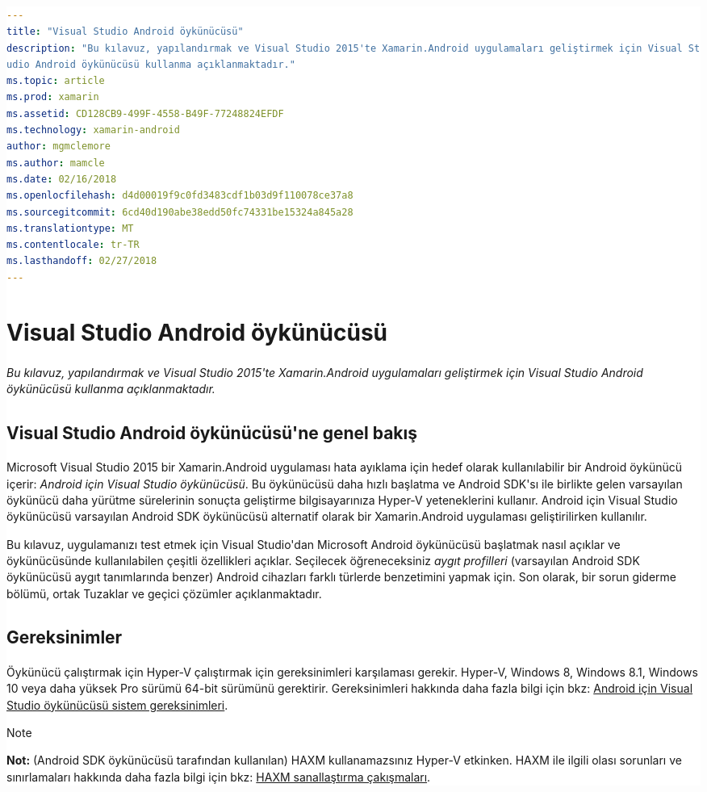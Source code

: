 ```yaml
---
title: "Visual Studio Android öykünücüsü"
description: "Bu kılavuz, yapılandırmak ve Visual Studio 2015'te Xamarin.Android uygulamaları geliştirmek için Visual Studio Android öykünücüsü kullanma açıklanmaktadır."
ms.topic: article
ms.prod: xamarin
ms.assetid: CD128CB9-499F-4558-B49F-77248824EFDF
ms.technology: xamarin-android
author: mgmclemore
ms.author: mamcle
ms.date: 02/16/2018
ms.openlocfilehash: d4d00019f9c0fd3483cdf1b03d9f110078ce37a8
ms.sourcegitcommit: 6cd40d190abe38edd50fc74331be15324a845a28
ms.translationtype: MT
ms.contentlocale: tr-TR
ms.lasthandoff: 02/27/2018
---
```

# <a name="visual-studio-android-emulator"></a>Visual Studio Android öykünücüsü

_Bu kılavuz, yapılandırmak ve Visual Studio 2015'te Xamarin.Android uygulamaları geliştirmek için Visual Studio Android öykünücüsü kullanma açıklanmaktadır._

## <a name="visual-studio-android-emulator-overview"></a>Visual Studio Android öykünücüsü'ne genel bakış

Microsoft Visual Studio 2015 bir Xamarin.Android uygulaması hata ayıklama için hedef olarak kullanılabilir bir Android öykünücü içerir: *Android için Visual Studio öykünücüsü*. Bu öykünücüsü daha hızlı başlatma ve Android SDK'sı ile birlikte gelen varsayılan öykünücü daha yürütme sürelerinin sonuçta geliştirme bilgisayarınıza Hyper-V yeteneklerini kullanır. Android için Visual Studio öykünücüsü varsayılan Android SDK öykünücüsü alternatif olarak bir Xamarin.Android uygulaması geliştirilirken kullanılır.

Bu kılavuz, uygulamanızı test etmek için Visual Studio'dan Microsoft Android öykünücüsü başlatmak nasıl açıklar ve öykünücüsünde kullanılabilen çeşitli özellikleri açıklar. Seçilecek öğreneceksiniz *aygıt profilleri* (varsayılan Android SDK öykünücüsü aygıt tanımlarında benzer) Android cihazları farklı türlerde benzetimini yapmak için. Son olarak, bir sorun giderme bölümü, ortak Tuzaklar ve geçici çözümler açıklanmaktadır.

<a name="requirements" />

## <a name="requirements"></a>Gereksinimler

Öykünücü çalıştırmak için Hyper-V çalıştırmak için gereksinimleri karşılaması gerekir. Hyper-V, Windows 8, Windows 8.1, Windows 10 veya daha yüksek Pro sürümü 64-bit sürümünü gerektirir. Gereksinimleri hakkında daha fazla bilgi için bkz: [Android için Visual Studio öykünücüsü sistem gereksinimleri](https://msdn.microsoft.com/en-us/library/mt228280.aspx).

> [!NOTE]
> **Not:** (Android SDK öykünücüsü tarafından kullanılan) HAXM kullanamazsınız Hyper-V etkinken. HAXM ile ilgili olası sorunları ve sınırlamaları hakkında daha fazla bilgi için bkz: [HAXM sanallaştırma çakışmaları](~/android/deploy-test/debugging/android-sdk-emulator/troubleshooting.md#virt-conflicts).
